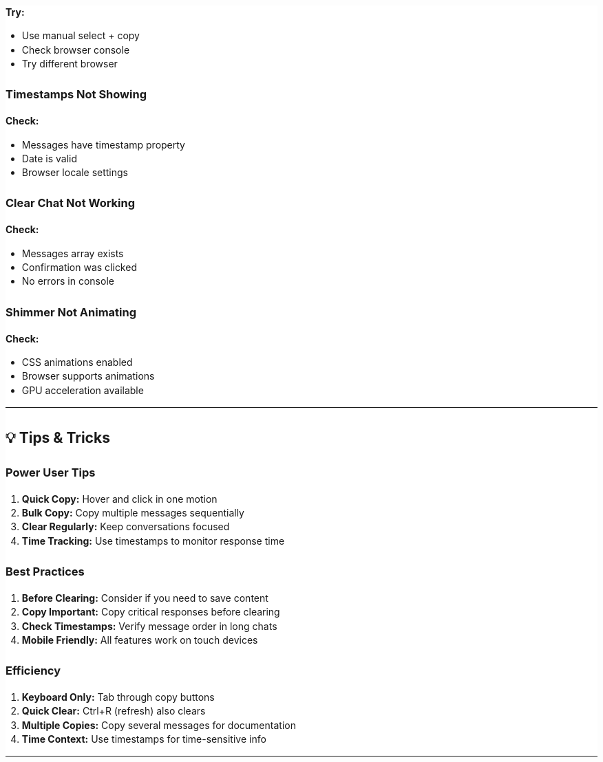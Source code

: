 **Try:**

- Use manual select + copy
- Check browser console
- Try different browser

### Timestamps Not Showing

**Check:**

- Messages have timestamp property
- Date is valid
- Browser locale settings

### Clear Chat Not Working

**Check:**

- Messages array exists
- Confirmation was clicked
- No errors in console

### Shimmer Not Animating

**Check:**

- CSS animations enabled
- Browser supports animations
- GPU acceleration available

---

## 💡 Tips & Tricks

### Power User Tips

1. **Quick Copy:** Hover and click in one motion
2. **Bulk Copy:** Copy multiple messages sequentially
3. **Clear Regularly:** Keep conversations focused
4. **Time Tracking:** Use timestamps to monitor response time

### Best Practices

1. **Before Clearing:** Consider if you need to save content
2. **Copy Important:** Copy critical responses before clearing
3. **Check Timestamps:** Verify message order in long chats
4. **Mobile Friendly:** All features work on touch devices

### Efficiency

1. **Keyboard Only:** Tab through copy buttons
2. **Quick Clear:** Ctrl+R (refresh) also clears
3. **Multiple Copies:** Copy several messages for documentation
4. **Time Context:** Use timestamps for time-sensitive info

---